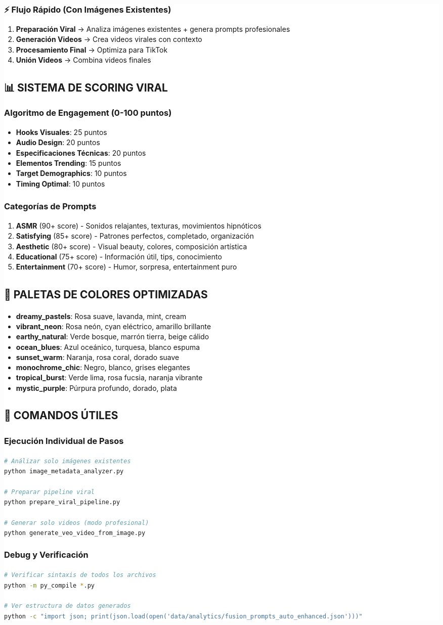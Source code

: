 ### ⚡ Flujo Rápido (Con Imágenes Existentes)
1. **Preparación Viral** → Analiza imágenes existentes + genera prompts profesionales
2. **Generación Videos** → Crea videos virales con contexto
3. **Procesamiento Final** → Optimiza para TikTok
4. **Unión Videos** → Combina videos finales

## 📊 SISTEMA DE SCORING VIRAL

### Algoritmo de Engagement (0-100 puntos)
- **Hooks Visuales**: 25 puntos
- **Audio Design**: 20 puntos
- **Especificaciones Técnicas**: 20 puntos
- **Elementos Trending**: 15 puntos
- **Target Demographics**: 10 puntos
- **Timing Optimal**: 10 puntos

### Categorías de Prompts
1. **ASMR** (90+ score) - Sonidos relajantes, texturas, movimientos hipnóticos
2. **Satisfying** (85+ score) - Patrones perfectos, completado, organización
3. **Aesthetic** (80+ score) - Visual beauty, colores, composición artística
4. **Educational** (75+ score) - Información útil, tips, conocimiento
5. **Entertainment** (70+ score) - Humor, sorpresa, entertainment puro

## 🎨 PALETAS DE COLORES OPTIMIZADAS

- **dreamy_pastels**: Rosa suave, lavanda, mint, cream
- **vibrant_neon**: Rosa neón, cyan eléctrico, amarillo brillante
- **earthy_natural**: Verde bosque, marrón tierra, beige cálido
- **ocean_blues**: Azul oceánico, turquesa, blanco espuma
- **sunset_warm**: Naranja, rosa coral, dorado suave
- **monochrome_chic**: Negro, blanco, grises elegantes
- **tropical_burst**: Verde lima, rosa fucsia, naranja vibrante
- **mystic_purple**: Púrpura profundo, dorado, plata

## 🔧 COMANDOS ÚTILES

### Ejecución Individual de Pasos
```bash
# Análizar solo imágenes existentes
python image_metadata_analyzer.py

# Preparar pipeline viral
python prepare_viral_pipeline.py

# Generar solo videos (modo profesional)
python generate_veo_video_from_image.py
```

### Debug y Verificación
```bash
# Verificar sintaxis de todos los archivos
python -m py_compile *.py

# Ver estructura de datos generados
python -c "import json; print(json.load(open('data/analytics/fusion_prompts_auto_enhanced.json')))"
```
